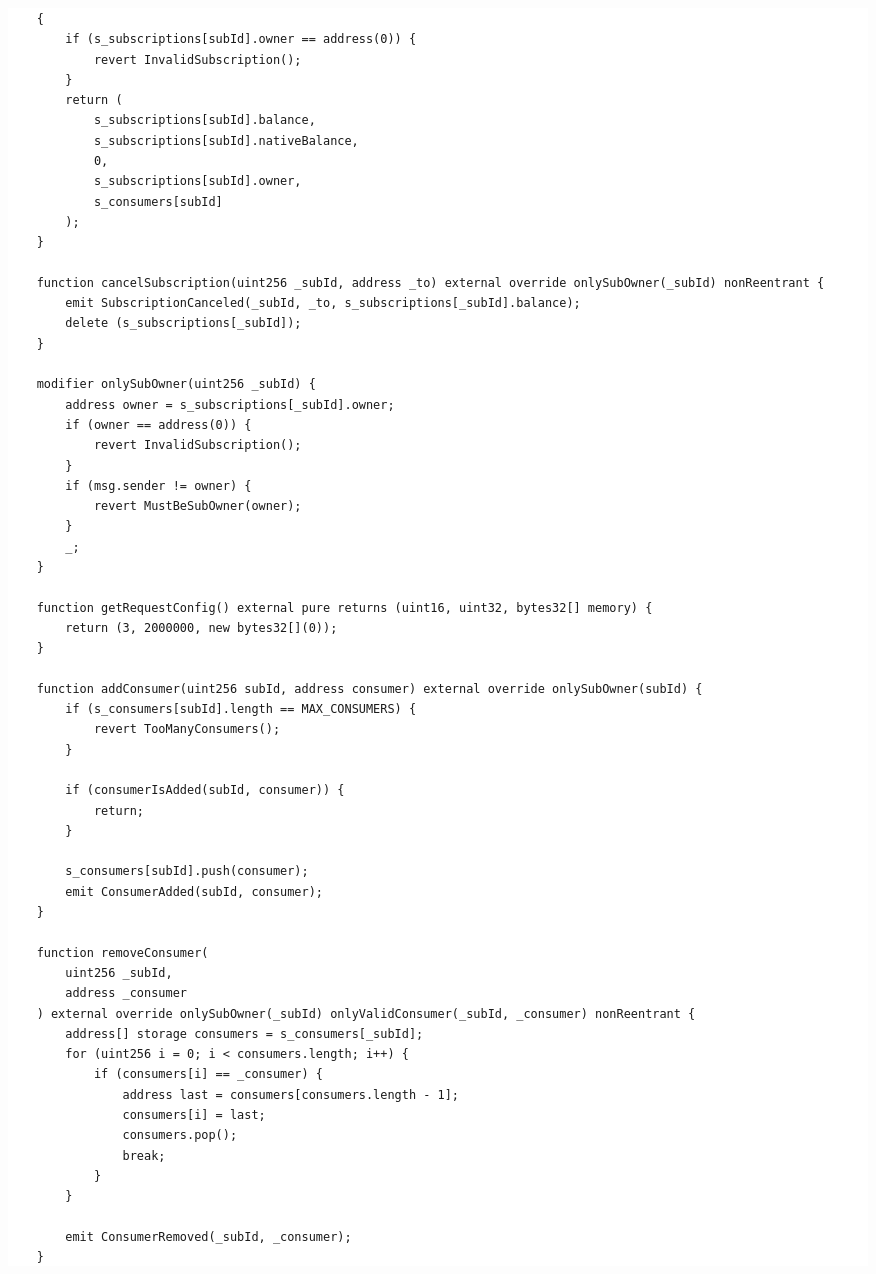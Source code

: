 ```solidity
    {
        if (s_subscriptions[subId].owner == address(0)) {
            revert InvalidSubscription();
        }
        return (
            s_subscriptions[subId].balance,
            s_subscriptions[subId].nativeBalance,
            0,
            s_subscriptions[subId].owner,
            s_consumers[subId]
        );
    }

    function cancelSubscription(uint256 _subId, address _to) external override onlySubOwner(_subId) nonReentrant {
        emit SubscriptionCanceled(_subId, _to, s_subscriptions[_subId].balance);
        delete (s_subscriptions[_subId]);
    }

    modifier onlySubOwner(uint256 _subId) {
        address owner = s_subscriptions[_subId].owner;
        if (owner == address(0)) {
            revert InvalidSubscription();
        }
        if (msg.sender != owner) {
            revert MustBeSubOwner(owner);
        }
        _;
    }

    function getRequestConfig() external pure returns (uint16, uint32, bytes32[] memory) {
        return (3, 2000000, new bytes32[](0));
    }

    function addConsumer(uint256 subId, address consumer) external override onlySubOwner(subId) {
        if (s_consumers[subId].length == MAX_CONSUMERS) {
            revert TooManyConsumers();
        }

        if (consumerIsAdded(subId, consumer)) {
            return;
        }

        s_consumers[subId].push(consumer);
        emit ConsumerAdded(subId, consumer);
    }

    function removeConsumer(
        uint256 _subId,
        address _consumer
    ) external override onlySubOwner(_subId) onlyValidConsumer(_subId, _consumer) nonReentrant {
        address[] storage consumers = s_consumers[_subId];
        for (uint256 i = 0; i < consumers.length; i++) {
            if (consumers[i] == _consumer) {
                address last = consumers[consumers.length - 1];
                consumers[i] = last;
                consumers.pop();
                break;
            }
        }

        emit ConsumerRemoved(_subId, _consumer);
    }
```